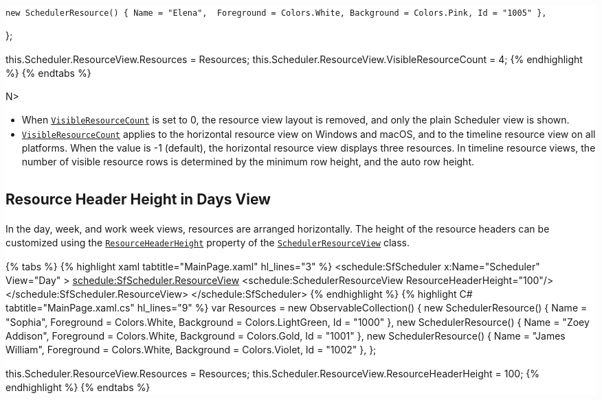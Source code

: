     new SchedulerResource() { Name = "Elena",  Foreground = Colors.White, Background = Colors.Pink, Id = "1005" },
};

this.Scheduler.ResourceView.Resources = Resources;
this.Scheduler.ResourceView.VisibleResourceCount = 4;
{% endhighlight %}
{% endtabs %}

N> 
* When [`VisibleResourceCount`](https://help.syncfusion.com/cr/maui/Syncfusion.Maui.Scheduler.SchedulerResourceView.html#Syncfusion_Maui_Scheduler_SchedulerResourceView_VisibleResourceCount) is set to 0, the resource view layout is removed, and only the plain Scheduler view is shown.
* [`VisibleResourceCount`](https://help.syncfusion.com/cr/maui/Syncfusion.Maui.Scheduler.SchedulerResourceView.html#Syncfusion_Maui_Scheduler_SchedulerResourceView_VisibleResourceCount) applies to the horizontal resource view on Windows and macOS, and to the timeline resource view on all platforms. When the value is -1 (default), the horizontal resource view displays three resources. In timeline resource views, the number of visible resource rows is determined by the minimum row height, and the auto row height.

## Resource Header Height in Days View
 
In the day, week, and work week views, resources are arranged horizontally. The height of the resource headers can be customized using the [`ResourceHeaderHeight`](https://help.syncfusion.com/cr/maui/Syncfusion.Maui.Scheduler.SchedulerResourceView.html#Syncfusion_Maui_Scheduler_SchedulerResourceView_ResourceHeaderHeight) property of the [`SchedulerResourceView`](https://help.syncfusion.com/cr/maui/Syncfusion.Maui.Scheduler.SchedulerResourceView.html#Syncfusion_Maui_Scheduler_SchedulerResourceView_Resources) class.

{% tabs %}
{% highlight xaml tabtitle="MainPage.xaml" hl_lines="3" %}
<schedule:SfScheduler x:Name="Scheduler" View="Day" >
<schedule:SfScheduler.ResourceView>
    <schedule:SchedulerResourceView ResourceHeaderHeight="100"/>
</schedule:SfScheduler.ResourceView>
</schedule:SfScheduler>
{% endhighlight %}
{% highlight C# tabtitle="MainPage.xaml.cs" hl_lines="9" %}
var Resources = new ObservableCollection<SchedulerResource>()
{
    new SchedulerResource() { Name = "Sophia", Foreground = Colors.White, Background = Colors.LightGreen, Id = "1000" },
    new SchedulerResource() { Name = "Zoey Addison",  Foreground = Colors.White, Background = Colors.Gold, Id = "1001" },
    new SchedulerResource() { Name = "James William",  Foreground = Colors.White, Background = Colors.Violet, Id = "1002" },
};

this.Scheduler.ResourceView.Resources = Resources;
this.Scheduler.ResourceView.ResourceHeaderHeight = 100;
{% endhighlight %}
{% endtabs %}
